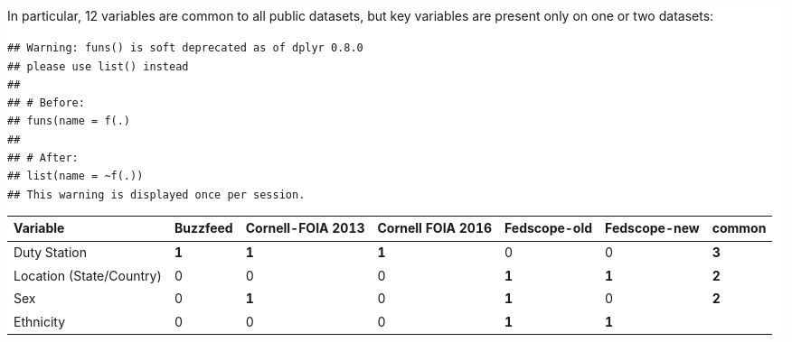 


In particular, 12 variables are common to all public datasets, but key variables are present only on one or two datasets:

```
## Warning: funs() is soft deprecated as of dplyr 0.8.0
## please use list() instead
## 
## # Before:
## funs(name = f(.)
## 
## # After: 
## list(name = ~f(.))
## This warning is displayed once per session.
```

<table class="table table-striped table-hover table-condensed" style="width: auto !important; margin-left: auto; margin-right: auto;">
 <thead>
  <tr>
   <th style="text-align:left;"> Variable </th>
   <th style="text-align:left;"> Buzzfeed </th>
   <th style="text-align:left;"> Cornell-FOIA 2013 </th>
   <th style="text-align:left;"> Cornell FOIA 2016 </th>
   <th style="text-align:left;"> Fedscope-old </th>
   <th style="text-align:left;"> Fedscope-new </th>
   <th style="text-align:left;"> common </th>
  </tr>
 </thead>
<tbody>
  <tr>
   <td style="text-align:left;"> Duty Station </td>
   <td style="text-align:left;"> <span style=" font-weight: bold;    ">1</span> </td>
   <td style="text-align:left;"> <span style=" font-weight: bold;    ">1</span> </td>
   <td style="text-align:left;"> <span style=" font-weight: bold;    ">1</span> </td>
   <td style="text-align:left;"> <span style="     ">0</span> </td>
   <td style="text-align:left;"> <span style="     ">0</span> </td>
   <td style="text-align:left;"> <span style=" font-weight: bold;    ">3</span> </td>
  </tr>
  <tr>
   <td style="text-align:left;"> Location (State/Country) </td>
   <td style="text-align:left;"> <span style="     ">0</span> </td>
   <td style="text-align:left;"> <span style="     ">0</span> </td>
   <td style="text-align:left;"> <span style="     ">0</span> </td>
   <td style="text-align:left;"> <span style=" font-weight: bold;    ">1</span> </td>
   <td style="text-align:left;"> <span style=" font-weight: bold;    ">1</span> </td>
   <td style="text-align:left;"> <span style=" font-weight: bold;    ">2</span> </td>
  </tr>
  <tr>
   <td style="text-align:left;"> Sex </td>
   <td style="text-align:left;"> <span style="     ">0</span> </td>
   <td style="text-align:left;"> <span style=" font-weight: bold;    ">1</span> </td>
   <td style="text-align:left;"> <span style="     ">0</span> </td>
   <td style="text-align:left;"> <span style=" font-weight: bold;    ">1</span> </td>
   <td style="text-align:left;"> <span style="     ">0</span> </td>
   <td style="text-align:left;"> <span style=" font-weight: bold;    ">2</span> </td>
  </tr>
  <tr>
   <td style="text-align:left;"> Ethnicity </td>
   <td style="text-align:left;"> <span style="     ">0</span> </td>
   <td style="text-align:left;"> <span style="     ">0</span> </td>
   <td style="text-align:left;"> <span style="     ">0</span> </td>
   <td style="text-align:left;"> <span style=" font-weight: bold;    ">1</span> </td>
   <td style="text-align:left;"> <span style=" font-weight: bold;    ">1</span> </td>